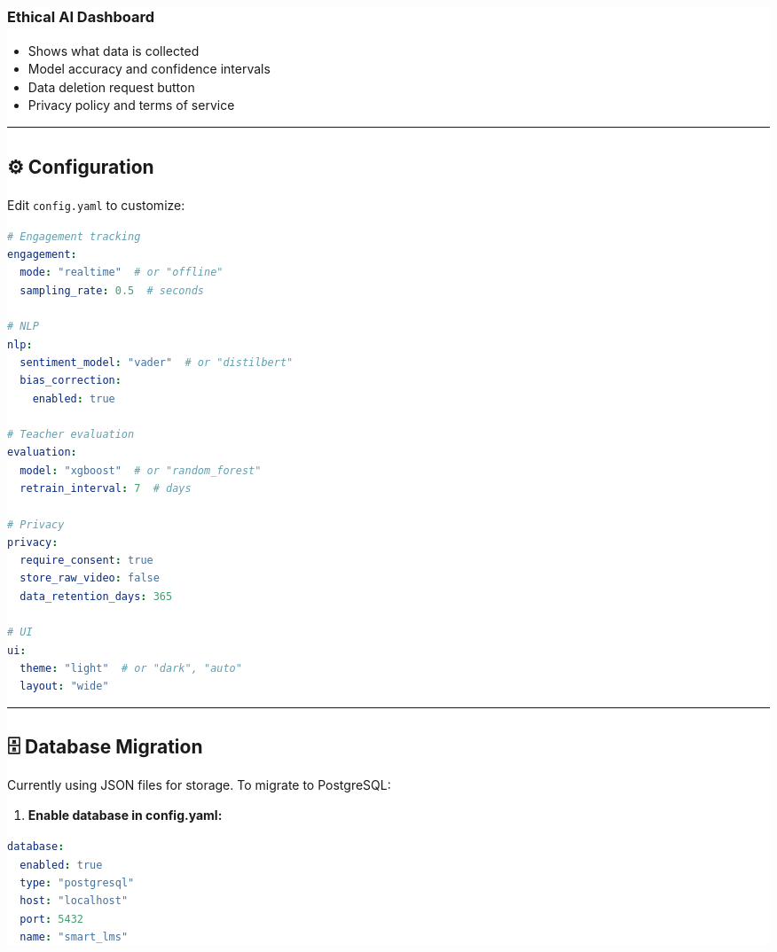 ### Ethical AI Dashboard
- Shows what data is collected
- Model accuracy and confidence intervals
- Data deletion request button
- Privacy policy and terms of service

---

## ⚙️ Configuration

Edit `config.yaml` to customize:

```yaml
# Engagement tracking
engagement:
  mode: "realtime"  # or "offline"
  sampling_rate: 0.5  # seconds

# NLP
nlp:
  sentiment_model: "vader"  # or "distilbert"
  bias_correction:
    enabled: true

# Teacher evaluation
evaluation:
  model: "xgboost"  # or "random_forest"
  retrain_interval: 7  # days

# Privacy
privacy:
  require_consent: true
  store_raw_video: false
  data_retention_days: 365

# UI
ui:
  theme: "light"  # or "dark", "auto"
  layout: "wide"
```

---

## 🗄️ Database Migration

Currently using JSON files for storage. To migrate to PostgreSQL:

1. **Enable database in config.yaml:**
```yaml
database:
  enabled: true
  type: "postgresql"
  host: "localhost"
  port: 5432
  name: "smart_lms"
```
